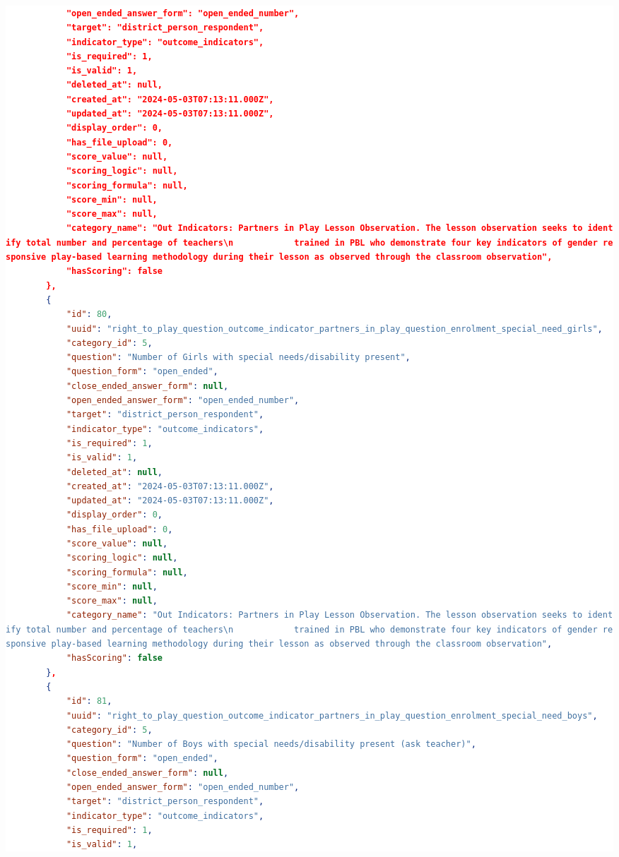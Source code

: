 ```json
            "open_ended_answer_form": "open_ended_number",
            "target": "district_person_respondent",
            "indicator_type": "outcome_indicators",
            "is_required": 1,
            "is_valid": 1,
            "deleted_at": null,
            "created_at": "2024-05-03T07:13:11.000Z",
            "updated_at": "2024-05-03T07:13:11.000Z",
            "display_order": 0,
            "has_file_upload": 0,
            "score_value": null,
            "scoring_logic": null,
            "scoring_formula": null,
            "score_min": null,
            "score_max": null,
            "category_name": "Out Indicators: Partners in Play Lesson Observation. The lesson observation seeks to identify total number and percentage of teachers\n            trained in PBL who demonstrate four key indicators of gender responsive play-based learning methodology during their lesson as observed through the classroom observation",
            "hasScoring": false
        },
        {
            "id": 80,
            "uuid": "right_to_play_question_outcome_indicator_partners_in_play_question_enrolment_special_need_girls",
            "category_id": 5,
            "question": "Number of Girls with special needs/disability present",
            "question_form": "open_ended",
            "close_ended_answer_form": null,
            "open_ended_answer_form": "open_ended_number",
            "target": "district_person_respondent",
            "indicator_type": "outcome_indicators",
            "is_required": 1,
            "is_valid": 1,
            "deleted_at": null,
            "created_at": "2024-05-03T07:13:11.000Z",
            "updated_at": "2024-05-03T07:13:11.000Z",
            "display_order": 0,
            "has_file_upload": 0,
            "score_value": null,
            "scoring_logic": null,
            "scoring_formula": null,
            "score_min": null,
            "score_max": null,
            "category_name": "Out Indicators: Partners in Play Lesson Observation. The lesson observation seeks to identify total number and percentage of teachers\n            trained in PBL who demonstrate four key indicators of gender responsive play-based learning methodology during their lesson as observed through the classroom observation",
            "hasScoring": false
        },
        {
            "id": 81,
            "uuid": "right_to_play_question_outcome_indicator_partners_in_play_question_enrolment_special_need_boys",
            "category_id": 5,
            "question": "Number of Boys with special needs/disability present (ask teacher)",
            "question_form": "open_ended",
            "close_ended_answer_form": null,
            "open_ended_answer_form": "open_ended_number",
            "target": "district_person_respondent",
            "indicator_type": "outcome_indicators",
            "is_required": 1,
            "is_valid": 1,
```